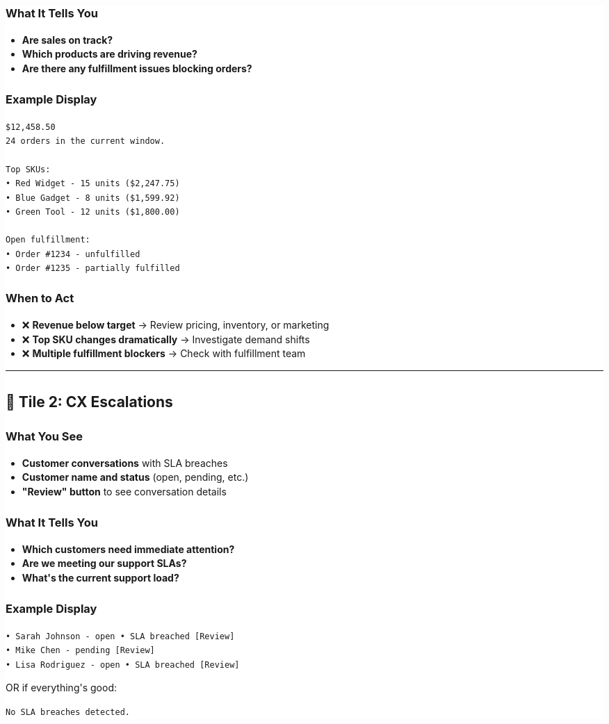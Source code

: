 ### What It Tells You
- **Are sales on track?**
- **Which products are driving revenue?**
- **Are there any fulfillment issues blocking orders?**

### Example Display
```
$12,458.50
24 orders in the current window.

Top SKUs:
• Red Widget - 15 units ($2,247.75)
• Blue Gadget - 8 units ($1,599.92)  
• Green Tool - 12 units ($1,800.00)

Open fulfillment:
• Order #1234 - unfulfilled
• Order #1235 - partially fulfilled
```

### When to Act
- ❌ **Revenue below target** → Review pricing, inventory, or marketing
- ❌ **Top SKU changes dramatically** → Investigate demand shifts
- ❌ **Multiple fulfillment blockers** → Check with fulfillment team

---

## 🚨 Tile 2: CX Escalations

### What You See
- **Customer conversations** with SLA breaches
- **Customer name and status** (open, pending, etc.)
- **"Review" button** to see conversation details

### What It Tells You
- **Which customers need immediate attention?**
- **Are we meeting our support SLAs?**
- **What's the current support load?**

### Example Display
```
• Sarah Johnson - open • SLA breached [Review]
• Mike Chen - pending [Review]  
• Lisa Rodriguez - open • SLA breached [Review]
```

OR if everything's good:
```
No SLA breaches detected.
```
